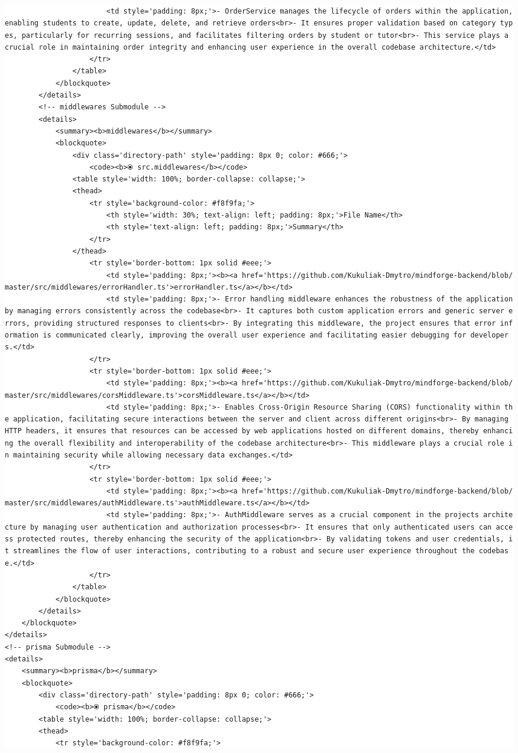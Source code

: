 							<td style='padding: 8px;'>- OrderService manages the lifecycle of orders within the application, enabling students to create, update, delete, and retrieve orders<br>- It ensures proper validation based on category types, particularly for recurring sessions, and facilitates filtering orders by student or tutor<br>- This service plays a crucial role in maintaining order integrity and enhancing user experience in the overall codebase architecture.</td>
						</tr>
					</table>
				</blockquote>
			</details>
			<!-- middlewares Submodule -->
			<details>
				<summary><b>middlewares</b></summary>
				<blockquote>
					<div class='directory-path' style='padding: 8px 0; color: #666;'>
						<code><b>⦿ src.middlewares</b></code>
					<table style='width: 100%; border-collapse: collapse;'>
					<thead>
						<tr style='background-color: #f8f9fa;'>
							<th style='width: 30%; text-align: left; padding: 8px;'>File Name</th>
							<th style='text-align: left; padding: 8px;'>Summary</th>
						</tr>
					</thead>
						<tr style='border-bottom: 1px solid #eee;'>
							<td style='padding: 8px;'><b><a href='https://github.com/Kukuliak-Dmytro/mindforge-backend/blob/master/src/middlewares/errorHandler.ts'>errorHandler.ts</a></b></td>
							<td style='padding: 8px;'>- Error handling middleware enhances the robustness of the application by managing errors consistently across the codebase<br>- It captures both custom application errors and generic server errors, providing structured responses to clients<br>- By integrating this middleware, the project ensures that error information is communicated clearly, improving the overall user experience and facilitating easier debugging for developers.</td>
						</tr>
						<tr style='border-bottom: 1px solid #eee;'>
							<td style='padding: 8px;'><b><a href='https://github.com/Kukuliak-Dmytro/mindforge-backend/blob/master/src/middlewares/corsMiddleware.ts'>corsMiddleware.ts</a></b></td>
							<td style='padding: 8px;'>- Enables Cross-Origin Resource Sharing (CORS) functionality within the application, facilitating secure interactions between the server and client across different origins<br>- By managing HTTP headers, it ensures that resources can be accessed by web applications hosted on different domains, thereby enhancing the overall flexibility and interoperability of the codebase architecture<br>- This middleware plays a crucial role in maintaining security while allowing necessary data exchanges.</td>
						</tr>
						<tr style='border-bottom: 1px solid #eee;'>
							<td style='padding: 8px;'><b><a href='https://github.com/Kukuliak-Dmytro/mindforge-backend/blob/master/src/middlewares/authMiddleware.ts'>authMiddleware.ts</a></b></td>
							<td style='padding: 8px;'>- AuthMiddleware serves as a crucial component in the projects architecture by managing user authentication and authorization processes<br>- It ensures that only authenticated users can access protected routes, thereby enhancing the security of the application<br>- By validating tokens and user credentials, it streamlines the flow of user interactions, contributing to a robust and secure user experience throughout the codebase.</td>
						</tr>
					</table>
				</blockquote>
			</details>
		</blockquote>
	</details>
	<!-- prisma Submodule -->
	<details>
		<summary><b>prisma</b></summary>
		<blockquote>
			<div class='directory-path' style='padding: 8px 0; color: #666;'>
				<code><b>⦿ prisma</b></code>
			<table style='width: 100%; border-collapse: collapse;'>
			<thead>
				<tr style='background-color: #f8f9fa;'>
